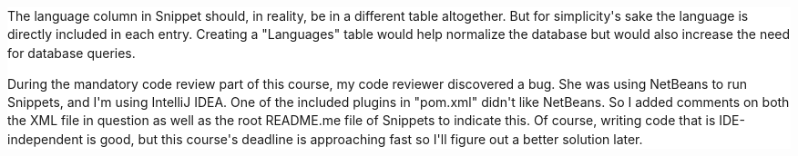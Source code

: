 The language column in Snippet should, in reality, be in a different table altogether. But for simplicity's sake the language is directly included in each entry. Creating a "Languages" table would help normalize the database but would also increase the need for database queries.

During the mandatory code review part of this course, my code reviewer discovered a bug. She was using NetBeans to run Snippets, and I'm using IntelliJ IDEA. One of the included plugins in "pom.xml" didn't like NetBeans. So I added comments on both the XML file in question as well as the root README.me file of Snippets to indicate this. Of course, writing code that is IDE-independent is good, but this course's deadline is approaching fast so I'll figure out a better solution later.
